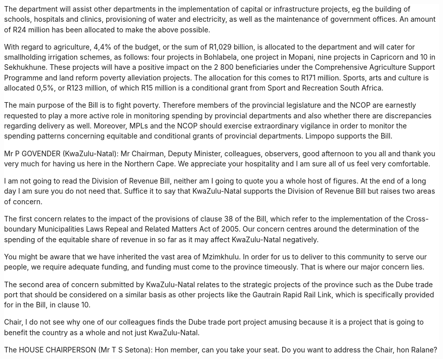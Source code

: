 The department will assist other departments in the implementation of
capital or infrastructure projects, eg the building of schools, hospitals
and clinics, provisioning of water and electricity, as well as the
maintenance of government offices. An amount of R24 million has been
allocated to make the above possible.

With regard to agriculture, 4,4% of the budget, or the sum of     R1,029
billion, is allocated to the department and will cater for smallholding
irrigation schemes, as follows: four projects in Bohlabela, one project in
Mopani, nine projects in Capricorn and 10 in Sekhukhune. These projects
will have a positive impact on the 2 800 beneficiaries under the
Comprehensive Agriculture Support Programme and land reform poverty
alleviation projects. The allocation for this comes to R171 million.
Sports, arts and culture is allocated 0,5%, or R123 million, of which R15
million is a conditional grant from Sport and Recreation South Africa.

The main purpose of the Bill is to fight poverty. Therefore members of the
provincial legislature and the NCOP are earnestly requested to play a more
active role in monitoring spending by provincial departments and also
whether there are discrepancies regarding delivery as well. Moreover, MPLs
and the NCOP should exercise extraordinary vigilance in order to monitor
the spending patterns concerning equitable and conditional grants of
provincial departments. Limpopo supports the Bill.

Mr P GOVENDER (KwaZulu-Natal): Mr Chairman, Deputy Minister, colleagues,
observers, good afternoon to you all and thank you very much for having us
here in the Northern Cape. We appreciate your hospitality and I am sure all
of us feel very comfortable.

I am not going to read the Division of Revenue Bill, neither am I going to
quote you a whole host of figures. At the end of a long day I am sure you
do not need that. Suffice it to say that KwaZulu-Natal supports the
Division of Revenue Bill but raises two areas of concern.

The first concern relates to the impact of the provisions of clause 38 of
the Bill, which refer to the implementation of the Cross-boundary
Municipalities Laws Repeal and Related Matters Act of 2005. Our concern
centres around the determination of the spending of the equitable share of
revenue in so far as it may affect KwaZulu-Natal negatively.

You might be aware that we have inherited the vast area of Mzimkhulu. In
order for us to deliver to this community to serve our people, we require
adequate funding, and funding must come to the province timeously. That is
where our major concern lies.

The second area of concern submitted by KwaZulu-Natal relates to the
strategic projects of the province such as the Dube trade port that should
be considered on a similar basis as other projects like the Gautrain Rapid
Rail Link, which is specifically provided for in the Bill, in clause 10.

Chair, I do not see why one of our colleagues finds the Dube trade port
project amusing because it is a project that is going to benefit the
country as a whole and not just KwaZulu-Natal.

The HOUSE CHAIRPERSON (Mr T S Setona): Hon member, can you take your seat.
Do you want to address the Chair, hon Ralane?
